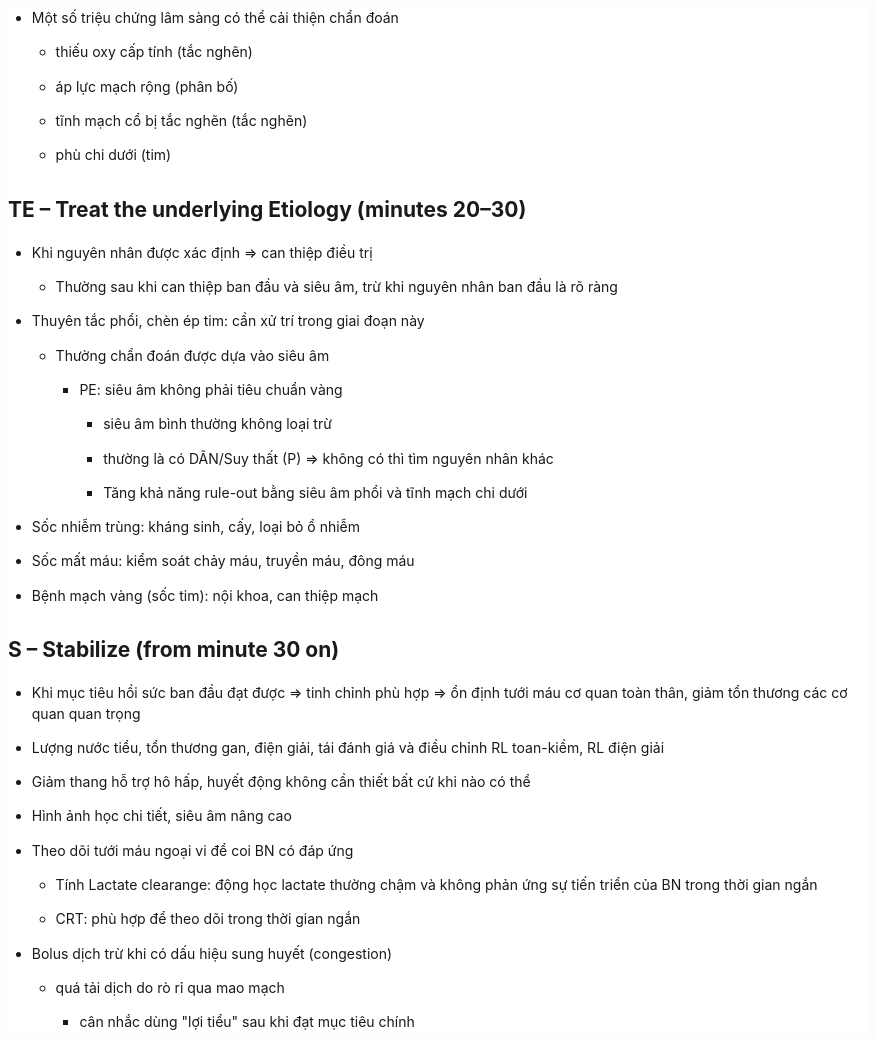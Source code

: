 - Một số triệu chứng lâm sàng có thể cải thiện chẩn đoán 
  
	- thiếu oxy cấp tính (tắc nghẽn)
  
	- áp lực mạch rộng (phân bố)
  
	- tĩnh mạch cổ bị tắc nghẽn (tắc nghẽn)
  
	- phù chi dưới (tim)
  

  

  
## TE – Treat the underlying Etiology (minutes 20–30)
  
- Khi nguyên nhân được xác định => can thiệp điều trị
  
	- Thường sau khi can thiệp ban đầu và siêu âm, trừ khi nguyên nhân ban đầu là rõ ràng
  
- Thuyên tắc phổi, chèn ép tim: cần xử trí trong giai đoạn này
  
	- Thường chẩn đoán được dựa vào siêu âm
  
		- PE: siêu âm không phải tiêu chuẩn vàng
  
			- siêu âm bình thường không loại trừ
  
			- thường là có DÃN/Suy thất (P) => không có thì tìm nguyên nhân khác
  
			- Tăng khả năng rule-out bằng siêu âm phổi và tĩnh mạch chi dưới
  
- Sốc nhiễm trùng: kháng sinh, cấy, loại bỏ ổ nhiễm
  
- Sốc mất máu: kiểm soát chảy máu, truyền máu, đông máu
  
- Bệnh mạch vàng (sốc tim): nội khoa, can thiệp mạch
  

  

  
## S – Stabilize (from minute 30 on)
  
- Khi mục tiêu hồi sức ban đầu đạt được => tinh chỉnh phù hợp => ổn định tưới máu cơ quan toàn thân, giảm tổn thương các cơ quan quan trọng
  
- Lượng nước tiểu, tổn thương gan, điện giải, tái đánh giá và điều chỉnh RL toan-kiềm, RL điện giải
  
- Giảm thang hỗ trợ hô hấp, huyết động không cần thiết bất cứ khi nào có thể
  
- Hình ảnh học chi tiết, siêu âm nâng cao
  
- Theo dõi tưới máu ngoại vi để coi BN có đáp ứng
  
	- Tính Lactate clearange: động học lactate thường chậm và không phản ứng sự tiến triển của BN trong thời gian ngắn
  
	- CRT: phù hợp để theo dõi trong thời gian ngắn
  
- Bolus dịch trừ khi có dấu hiệu sung huyết (congestion)
  
	- quá tải dịch do rò rỉ qua mao mạch
  
		- cân nhắc dùng "lợi tiểu" sau khi đạt mục tiêu chính
  